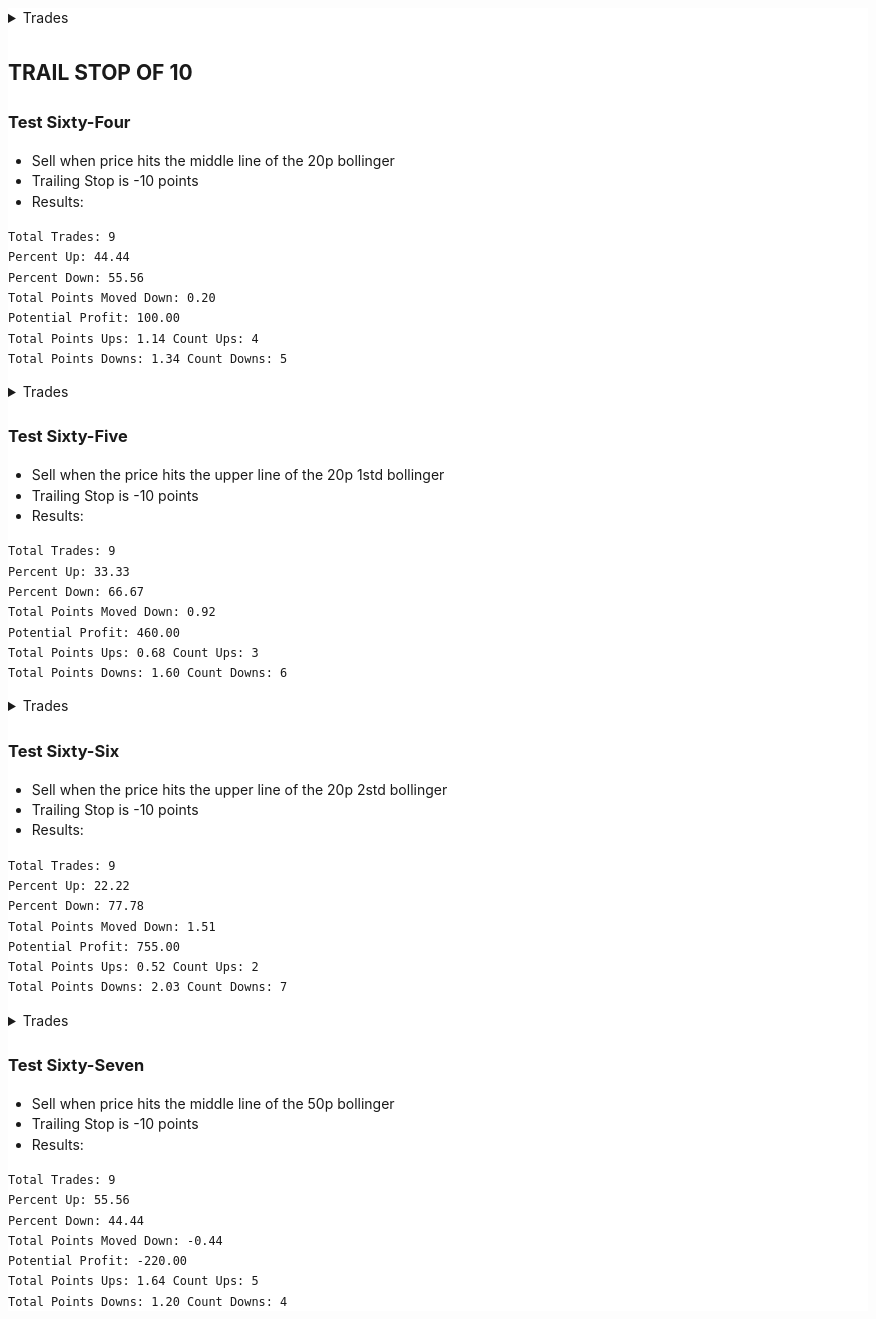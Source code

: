 <details><summary>Trades</summary></details>

## TRAIL STOP OF 10

### Test Sixty-Four
* Sell when price hits the middle line of the 20p bollinger
* Trailing Stop is -10 points
* Results:
```
Total Trades: 9
Percent Up: 44.44
Percent Down: 55.56
Total Points Moved Down: 0.20
Potential Profit: 100.00
Total Points Ups: 1.14 Count Ups: 4
Total Points Downs: 1.34 Count Downs: 5
```

<details><summary>Trades</summary></details>

### Test Sixty-Five
* Sell when the price hits the upper line of the 20p 1std bollinger
* Trailing Stop is -10 points
* Results:
```
Total Trades: 9
Percent Up: 33.33
Percent Down: 66.67
Total Points Moved Down: 0.92
Potential Profit: 460.00
Total Points Ups: 0.68 Count Ups: 3
Total Points Downs: 1.60 Count Downs: 6
```

<details><summary>Trades</summary></details>

### Test Sixty-Six
* Sell when the price hits the upper line of the 20p 2std bollinger
* Trailing Stop is -10 points
* Results:
```
Total Trades: 9
Percent Up: 22.22
Percent Down: 77.78
Total Points Moved Down: 1.51
Potential Profit: 755.00
Total Points Ups: 0.52 Count Ups: 2
Total Points Downs: 2.03 Count Downs: 7
```

<details><summary>Trades</summary></details>

### Test Sixty-Seven
* Sell when price hits the middle line of the 50p bollinger
* Trailing Stop is -10 points
* Results:
```
Total Trades: 9
Percent Up: 55.56
Percent Down: 44.44
Total Points Moved Down: -0.44
Potential Profit: -220.00
Total Points Ups: 1.64 Count Ups: 5
Total Points Downs: 1.20 Count Downs: 4
```
